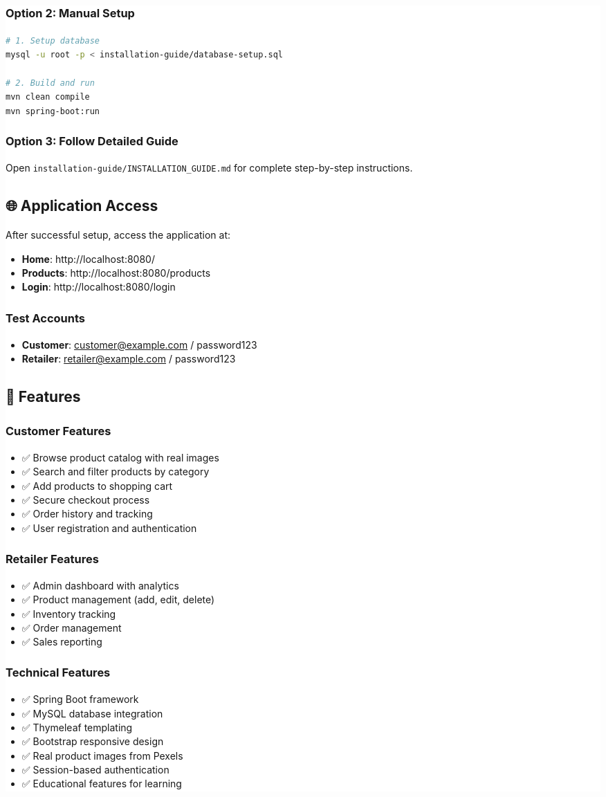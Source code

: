 ### Option 2: Manual Setup
```bash
# 1. Setup database
mysql -u root -p < installation-guide/database-setup.sql

# 2. Build and run
mvn clean compile
mvn spring-boot:run
```

### Option 3: Follow Detailed Guide
Open `installation-guide/INSTALLATION_GUIDE.md` for complete step-by-step instructions.

## 🌐 Application Access

After successful setup, access the application at:
- **Home**: http://localhost:8080/
- **Products**: http://localhost:8080/products
- **Login**: http://localhost:8080/login

### Test Accounts
- **Customer**: customer@example.com / password123
- **Retailer**: retailer@example.com / password123

## 🎯 Features

### Customer Features
- ✅ Browse product catalog with real images
- ✅ Search and filter products by category
- ✅ Add products to shopping cart
- ✅ Secure checkout process
- ✅ Order history and tracking
- ✅ User registration and authentication

### Retailer Features
- ✅ Admin dashboard with analytics
- ✅ Product management (add, edit, delete)
- ✅ Inventory tracking
- ✅ Order management
- ✅ Sales reporting

### Technical Features
- ✅ Spring Boot framework
- ✅ MySQL database integration
- ✅ Thymeleaf templating
- ✅ Bootstrap responsive design
- ✅ Real product images from Pexels
- ✅ Session-based authentication
- ✅ Educational features for learning
